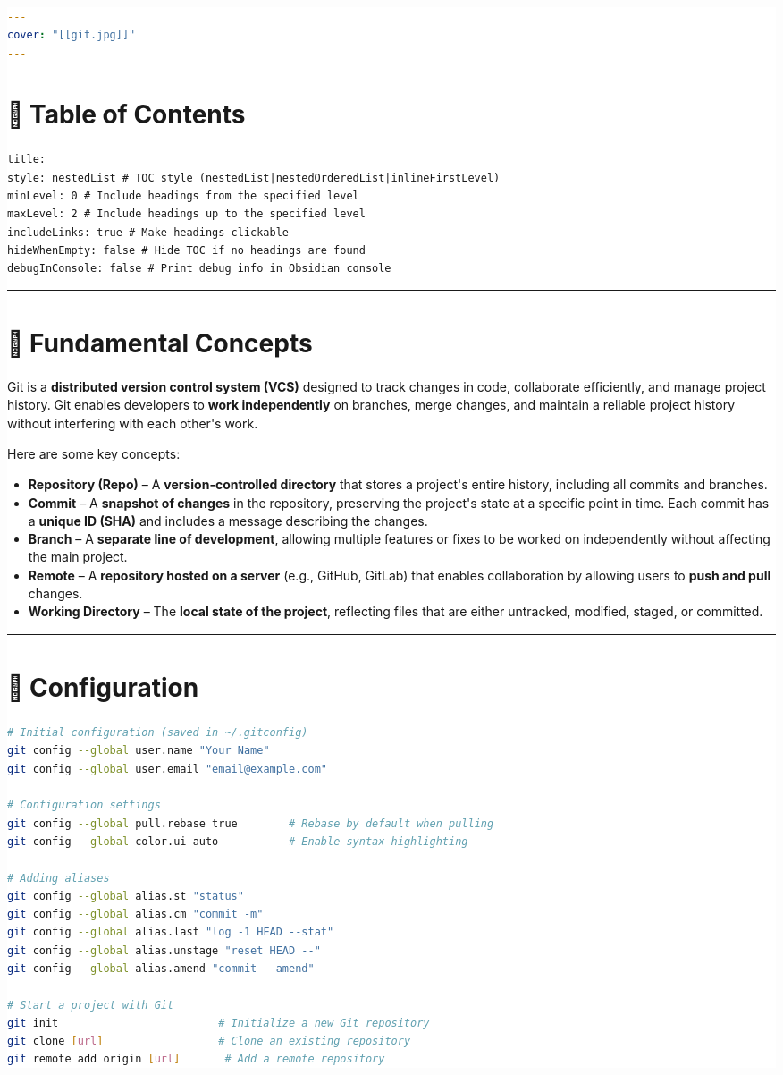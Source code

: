 ```yaml
---
cover: "[[git.jpg]]"
---
```

# 💠 Table of Contents
```table-of-contents
title: 
style: nestedList # TOC style (nestedList|nestedOrderedList|inlineFirstLevel)
minLevel: 0 # Include headings from the specified level
maxLevel: 2 # Include headings up to the specified level
includeLinks: true # Make headings clickable
hideWhenEmpty: false # Hide TOC if no headings are found
debugInConsole: false # Print debug info in Obsidian console
```
---

# 💠 **Fundamental Concepts**

Git is a **distributed version control system (VCS)** designed to track changes in code, collaborate efficiently, and manage project history. Git enables developers to **work independently** on branches, merge changes, and maintain a reliable project history without interfering with each other's work.

Here are some key concepts:

- **Repository (Repo)** – A **version-controlled directory** that stores a project's entire history, including all commits and branches.
- **Commit** – A **snapshot of changes** in the repository, preserving the project's state at a specific point in time. Each commit has a **unique ID (SHA)** and includes a message describing the changes.
- **Branch** – A **separate line of development**, allowing multiple features or fixes to be worked on independently without affecting the main project.
- **Remote** – A **repository hosted on a server** (e.g., GitHub, GitLab) that enables collaboration by allowing users to **push and pull** changes.
- **Working Directory** – The **local state of the project**, reflecting files that are either untracked, modified, staged, or committed.

---

# 💠 **Configuration**

```bash
# Initial configuration (saved in ~/.gitconfig)
git config --global user.name "Your Name"
git config --global user.email "email@example.com"

# Configuration settings
git config --global pull.rebase true        # Rebase by default when pulling
git config --global color.ui auto           # Enable syntax highlighting

# Adding aliases
git config --global alias.st "status"
git config --global alias.cm "commit -m"
git config --global alias.last "log -1 HEAD --stat"
git config --global alias.unstage "reset HEAD --"
git config --global alias.amend "commit --amend"

# Start a project with Git
git init                         # Initialize a new Git repository
git clone [url]                  # Clone an existing repository
git remote add origin [url]       # Add a remote repository
```